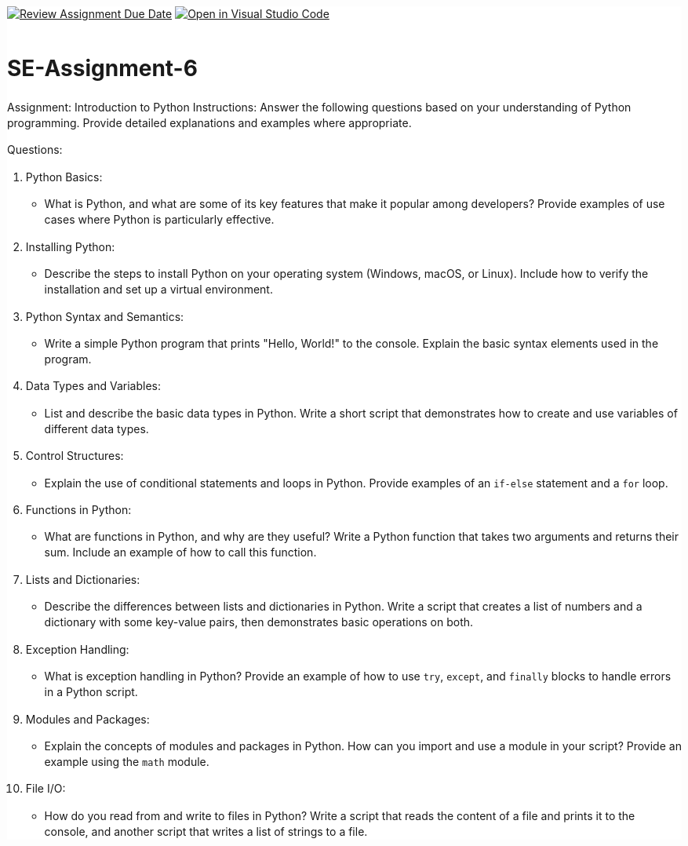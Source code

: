 [![Review Assignment Due Date](https://classroom.github.com/assets/deadline-readme-button-22041afd0340ce965d47ae6ef1cefeee28c7c493a6346c4f15d667ab976d596c.svg)](https://classroom.github.com/a/WfNmjXUk)
[![Open in Visual Studio Code](https://classroom.github.com/assets/open-in-vscode-2e0aaae1b6195c2367325f4f02e2d04e9abb55f0b24a779b69b11b9e10269abc.svg)](https://classroom.github.com/online_ide?assignment_repo_id=15344893&assignment_repo_type=AssignmentRepo)
# SE-Assignment-6
 Assignment: Introduction to Python
Instructions:
Answer the following questions based on your understanding of Python programming. Provide detailed explanations and examples where appropriate.

 Questions:

1. Python Basics:
   - What is Python, and what are some of its key features that make it popular among developers? Provide examples of use cases where Python is particularly effective.

2. Installing Python:
   - Describe the steps to install Python on your operating system (Windows, macOS, or Linux). Include how to verify the installation and set up a virtual environment.

3. Python Syntax and Semantics:
   - Write a simple Python program that prints "Hello, World!" to the console. Explain the basic syntax elements used in the program.

4. Data Types and Variables:
   - List and describe the basic data types in Python. Write a short script that demonstrates how to create and use variables of different data types.

5. Control Structures:
   - Explain the use of conditional statements and loops in Python. Provide examples of an `if-else` statement and a `for` loop.

6. Functions in Python:
   - What are functions in Python, and why are they useful? Write a Python function that takes two arguments and returns their sum. Include an example of how to call this function.

7. Lists and Dictionaries:
   - Describe the differences between lists and dictionaries in Python. Write a script that creates a list of numbers and a dictionary with some key-value pairs, then demonstrates basic operations on both.

8. Exception Handling:
   - What is exception handling in Python? Provide an example of how to use `try`, `except`, and `finally` blocks to handle errors in a Python script.

9. Modules and Packages:
   - Explain the concepts of modules and packages in Python. How can you import and use a module in your script? Provide an example using the `math` module.

10. File I/O:
    - How do you read from and write to files in Python? Write a script that reads the content of a file and prints it to the console, and another script that writes a list of strings to a file.
